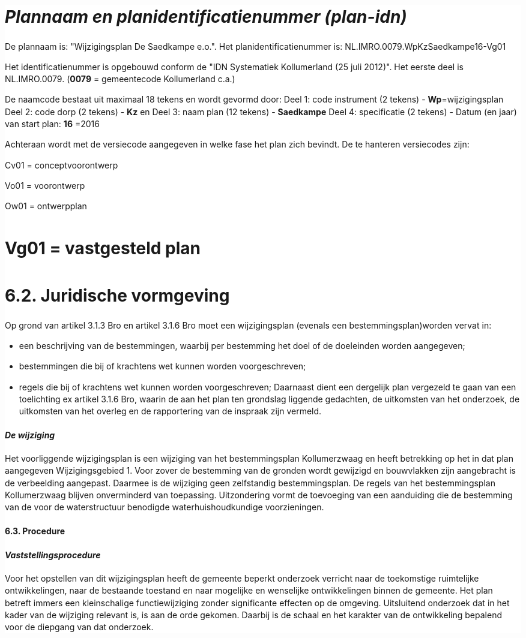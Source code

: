 # *Plannaam en planidentificatienummer (plan-idn)*

De plannaam is: "Wijzigingsplan De Saedkampe e.o.". Het planidentificatienummer is: NL.IMRO.0079.WpKzSaedkampe16-Vg01

Het identificatienummer is opgebouwd conform de "IDN Systematiek Kollumerland (25 juli 2012)". Het eerste deel is NL.IMRO.0079. (**0079** = gemeentecode Kollumerland c.a.)

De naamcode bestaat uit maximaal 18 tekens en wordt gevormd door: Deel 1: code instrument (2 tekens) - **Wp**=wijzigingsplan Deel 2: code dorp (2 tekens) - **Kz** en Deel 3: naam plan (12 tekens) - **Saedkampe** Deel 4: specificatie (2 tekens) - Datum (en jaar) van start plan: **16** =2016

Achteraan wordt met de versiecode aangegeven in welke fase het plan zich bevindt. De te hanteren versiecodes zijn:

Cv01 = conceptvoorontwerp

Vo01 = voorontwerp

Ow01 = ontwerpplan

# **Vg01 = vastgesteld plan**

# **6.2. Juridische vormgeving**

<span id="page-30-2"></span>Op grond van artikel 3.1.3 Bro en artikel 3.1.6 Bro moet een wijzigingsplan (evenals een bestemmingsplan)worden vervat in:

- een beschrijving van de bestemmingen, waarbij per bestemming het doel of de doeleinden worden aangegeven;
- bestemmingen die bij of krachtens wet kunnen worden voorgeschreven;

- regels die bij of krachtens wet kunnen worden voorgeschreven;
Daarnaast dient een dergelijk plan vergezeld te gaan van een toelichting ex artikel 3.1.6 Bro, waarin de aan het plan ten grondslag liggende gedachten, de uitkomsten van het onderzoek, de uitkomsten van het overleg en de rapportering van de inspraak zijn vermeld.

#### *De wijziging*

Het voorliggende wijzigingsplan is een wijziging van het bestemmingsplan Kollumerzwaag en heeft betrekking op het in dat plan aangegeven Wijzigingsgebied 1. Voor zover de bestemming van de gronden wordt gewijzigd en bouwvlakken zijn aangebracht is de verbeelding aangepast. Daarmee is de wijziging geen zelfstandig bestemmingsplan. De regels van het bestemmingsplan Kollumerzwaag blijven onverminderd van toepassing. Uitzondering vormt de toevoeging van een aanduiding die de bestemming van de voor de waterstructuur benodigde waterhuishoudkundige voorzieningen.

#### **6.3. Procedure**

#### <span id="page-31-0"></span>*Vaststellingsprocedure*

Voor het opstellen van dit wijzigingsplan heeft de gemeente beperkt onderzoek verricht naar de toekomstige ruimtelijke ontwikkelingen, naar de bestaande toestand en naar mogelijke en wenselijke ontwikkelingen binnen de gemeente. Het plan betreft immers een kleinschalige functiewijziging zonder significante effecten op de omgeving. Uitsluitend onderzoek dat in het kader van de wijziging relevant is, is aan de orde gekomen. Daarbij is de schaal en het karakter van de ontwikkeling bepalend voor de diepgang van dat onderzoek.
